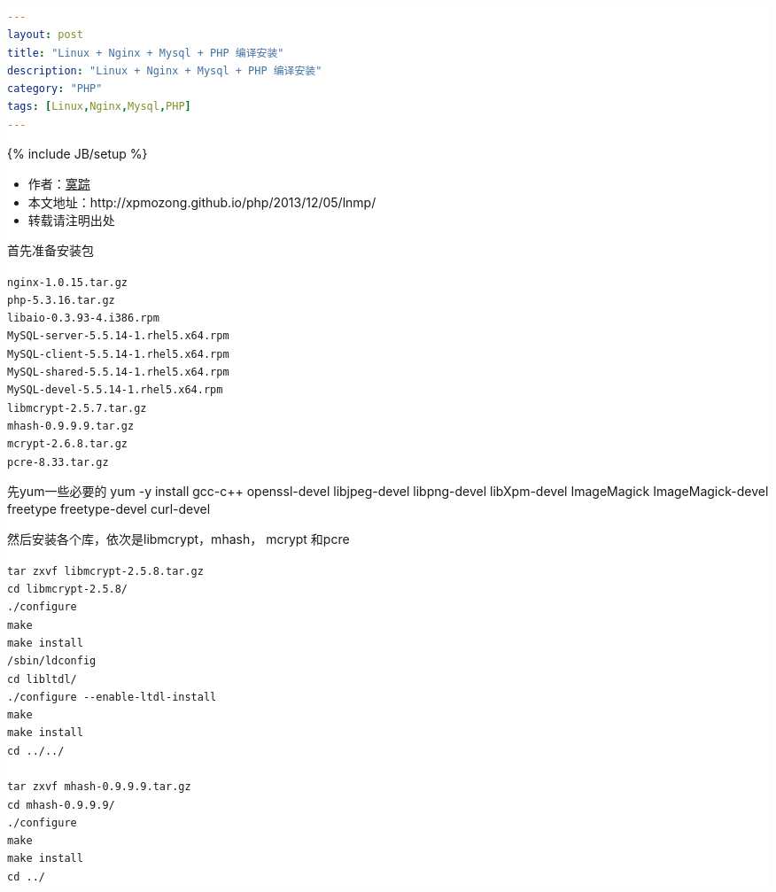 ```yaml
---
layout: post
title: "Linux + Nginx + Mysql + PHP 编译安装"
description: "Linux + Nginx + Mysql + PHP 编译安装"
category: "PHP"
tags: [Linux,Nginx,Mysql,PHP]
---
```

{% include JB/setup %}

<ul>
    <li>作者：<a href="http://weibo.com/xpmozong" target="blank">寞踪</a></li>
    <li>本文地址：http://xpmozong.github.io/php/2013/12/05/lnmp/</li>
    <li>转载请注明出处</li>
</ul>

首先准备安装包

    nginx-1.0.15.tar.gz
    php-5.3.16.tar.gz
    libaio-0.3.93-4.i386.rpm
    MySQL-server-5.5.14-1.rhel5.x64.rpm
    MySQL-client-5.5.14-1.rhel5.x64.rpm
    MySQL-shared-5.5.14-1.rhel5.x64.rpm
    MySQL-devel-5.5.14-1.rhel5.x64.rpm
    libmcrypt-2.5.7.tar.gz
    mhash-0.9.9.9.tar.gz
    mcrypt-2.6.8.tar.gz
    pcre-8.33.tar.gz

先yum一些必要的
    yum -y install gcc-c++ openssl-devel libjpeg-devel libpng-devel libXpm-devel ImageMagick ImageMagick-devel freetype freetype-devel curl-devel

然后安装各个库，依次是libmcrypt，mhash， mcrypt 和pcre

    tar zxvf libmcrypt-2.5.8.tar.gz
    cd libmcrypt-2.5.8/
    ./configure
    make
    make install
    /sbin/ldconfig
    cd libltdl/
    ./configure --enable-ltdl-install
    make
    make install
    cd ../../

    tar zxvf mhash-0.9.9.9.tar.gz
    cd mhash-0.9.9.9/
    ./configure
    make
    make install
    cd ../
     